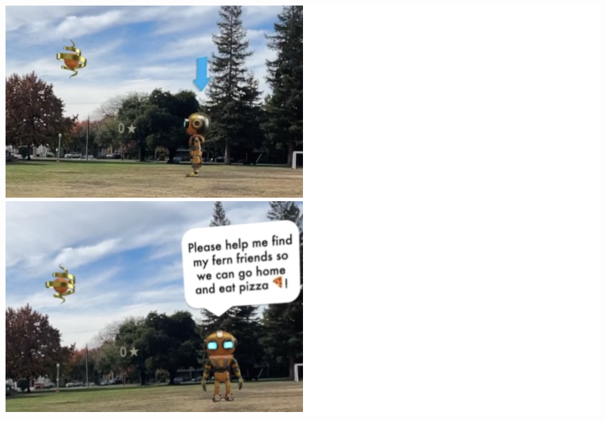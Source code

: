   <img width="50%" src="images/StartScene.png">
  <img width="50%" src="images/QuestBegins.png">
</p>
